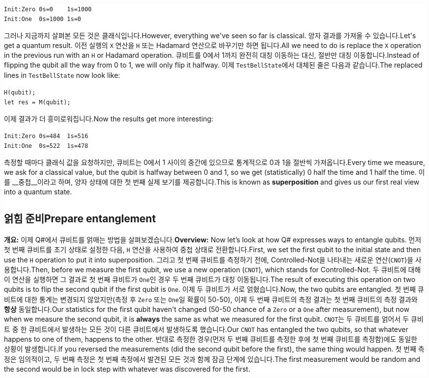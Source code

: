 ```Output
Init:Zero 0s=0    1s=1000
Init:One  0s=1000 1s=0
```

<span data-ttu-id="b1cf7-262">그러나 지금까지 살펴본 모든 것은 클래식입니다.</span><span class="sxs-lookup"><span data-stu-id="b1cf7-262">However, everything we've seen so far is classical.</span></span> <span data-ttu-id="b1cf7-263">양자 결과를 가져올 수 있습니다.</span><span class="sxs-lookup"><span data-stu-id="b1cf7-263">Let's get a quantum result.</span></span> <span data-ttu-id="b1cf7-264">이전 실행의 `X` 연산을 `H` 또는 Hadamard 연산으로 바꾸기만 하면 됩니다.</span><span class="sxs-lookup"><span data-stu-id="b1cf7-264">All we need to do is replace the `X` operation in the previous run with an `H` or Hadamard operation.</span></span> <span data-ttu-id="b1cf7-265">큐비트를 0에서 1까지 완전히 대칭 이동하는 대신, 절반만 대칭 이동합니다.</span><span class="sxs-lookup"><span data-stu-id="b1cf7-265">Instead of flipping the qubit all the way from 0 to 1, we will only flip it halfway.</span></span> <span data-ttu-id="b1cf7-266">이제 `TestBellState`에서 대체된 줄은 다음과 같습니다.</span><span class="sxs-lookup"><span data-stu-id="b1cf7-266">The replaced lines in `TestBellState` now look like:</span></span>

```qsharp
H(qubit);
let res = M(qubit);
```

<span data-ttu-id="b1cf7-267">이제 결과가 더 흥미로워집니다.</span><span class="sxs-lookup"><span data-stu-id="b1cf7-267">Now the results get more interesting:</span></span>

```Output
Init:Zero 0s=484  1s=516
Init:One  0s=522  1s=478
```

<span data-ttu-id="b1cf7-268">측정할 때마다 클래식 값을 요청하지만, 큐비트는 0에서 1 사이의 중간에 있으므로 통계적으로 0과 1을 절반씩 가져옵니다.</span><span class="sxs-lookup"><span data-stu-id="b1cf7-268">Every time we measure, we ask for a classical value, but the qubit is halfway between 0 and 1, so we get (statistically) 0 half the time and 1 half the time.</span></span> <span data-ttu-id="b1cf7-269">이를 __중첩__이라고 하며, 양자 상태에 대한 첫 번째 실제 보기를 제공합니다.</span><span class="sxs-lookup"><span data-stu-id="b1cf7-269">This is known as __superposition__ and gives us our first real view into a quantum state.</span></span>

## <a name="prepare-entanglement"></a><span data-ttu-id="b1cf7-270">얽힘 준비</span><span class="sxs-lookup"><span data-stu-id="b1cf7-270">Prepare entanglement</span></span>

<span data-ttu-id="b1cf7-271">**개요:**  이제 Q#에서 큐비트를 얽매는 방법을 살펴보겠습니다.</span><span class="sxs-lookup"><span data-stu-id="b1cf7-271">**Overview:**  Now let’s look at how Q# expresses ways to entangle qubits.</span></span>  <span data-ttu-id="b1cf7-272">먼저 첫 번째 큐비트를 초기 상태로 설정한 다음, `H` 연산을 사용하여 중첩 상태로 전환합니다.</span><span class="sxs-lookup"><span data-stu-id="b1cf7-272">First, we set the first qubit to the initial state and then use the `H` operation to put it into superposition.</span></span>  <span data-ttu-id="b1cf7-273">그리고 첫 번째 큐비트를 측정하기 전에, Controlled-Not을 나타내는 새로운 연산(`CNOT`)을 사용합니다.</span><span class="sxs-lookup"><span data-stu-id="b1cf7-273">Then, before we measure the first qubit, we use a new operation (`CNOT`), which stands for Controlled-Not.</span></span>  <span data-ttu-id="b1cf7-274">두 큐비트에 대해 이 연산을 실행하면 그 결과로 첫 번째 큐비트가 `One`인 경우 두 번째 큐비트가 대칭 이동됩니다.</span><span class="sxs-lookup"><span data-stu-id="b1cf7-274">The result of executing this operation on two qubits is to flip the second qubit if the first qubit is `One`.</span></span>  <span data-ttu-id="b1cf7-275">이제 두 큐비트가 서로 얽혔습니다.</span><span class="sxs-lookup"><span data-stu-id="b1cf7-275">Now, the two qubits are entangled.</span></span>  <span data-ttu-id="b1cf7-276">첫 번째 큐비트에 대한 통계는 변경되지 않았지만(측정 후 `Zero` 또는 `One`일 확률이 50-50), 이제 두 번째 큐비트의 측정 결과는 첫 번째 큐비트의 측정 결과와 __항상__ 동일합니다.</span><span class="sxs-lookup"><span data-stu-id="b1cf7-276">Our statistics for the first qubit haven't changed (50-50 chance of a `Zero` or a `One` after measurement), but now when we measure the second qubit, it is __always__ the same as what we measured for the first qubit.</span></span> <span data-ttu-id="b1cf7-277">`CNOT`는 두 큐비트를 얽어서 두 큐비트 중 한 큐비트에서 발생하는 모든 것이 다른 큐비트에서 발생하도록 했습니다.</span><span class="sxs-lookup"><span data-stu-id="b1cf7-277">Our `CNOT` has entangled the two qubits, so that whatever happens to one of them, happens to the other.</span></span> <span data-ttu-id="b1cf7-278">반대로 측정한 경우(먼저 두 번째 큐비트를 측정한 후에 첫 번째 큐비트를 측정함)에도 동일한 상황이 발생합니다.</span><span class="sxs-lookup"><span data-stu-id="b1cf7-278">If you reversed the measurements (did the second qubit before the first), the same thing would happen.</span></span> <span data-ttu-id="b1cf7-279">첫 번째 측정은 임의적이고, 두 번째 측정은 첫 번째 측정에서 발견된 모든 것과 함께 잠금 단계에 있습니다.</span><span class="sxs-lookup"><span data-stu-id="b1cf7-279">The first measurement would be random and the second would be in lock step with whatever was discovered for the first.</span></span>
